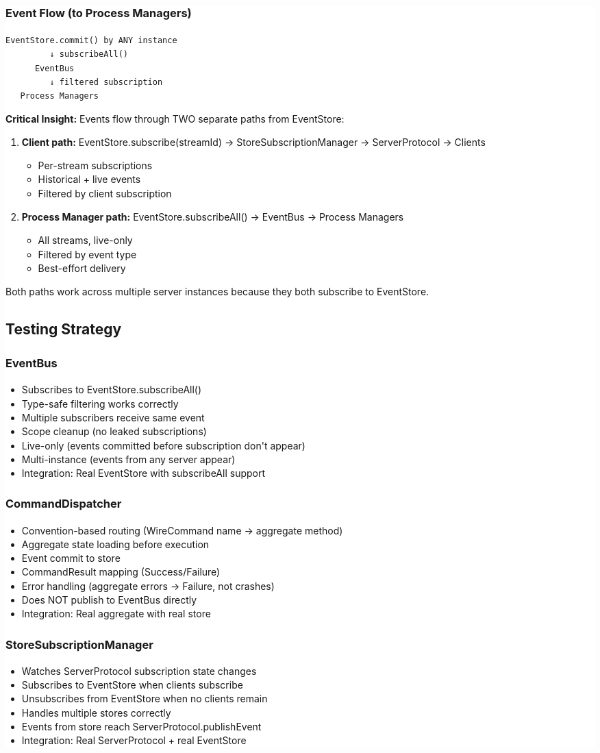 ### Event Flow (to Process Managers)

```
EventStore.commit() by ANY instance
         ↓ subscribeAll()
      EventBus
         ↓ filtered subscription
   Process Managers
```

**Critical Insight:** Events flow through TWO separate paths from EventStore:

1. **Client path:** EventStore.subscribe(streamId) → StoreSubscriptionManager → ServerProtocol → Clients
   - Per-stream subscriptions
   - Historical + live events
   - Filtered by client subscription

2. **Process Manager path:** EventStore.subscribeAll() → EventBus → Process Managers
   - All streams, live-only
   - Filtered by event type
   - Best-effort delivery

Both paths work across multiple server instances because they both subscribe to EventStore.

## Testing Strategy

### EventBus

- Subscribes to EventStore.subscribeAll()
- Type-safe filtering works correctly
- Multiple subscribers receive same event
- Scope cleanup (no leaked subscriptions)
- Live-only (events committed before subscription don't appear)
- Multi-instance (events from any server appear)
- Integration: Real EventStore with subscribeAll support

### CommandDispatcher

- Convention-based routing (WireCommand name → aggregate method)
- Aggregate state loading before execution
- Event commit to store
- CommandResult mapping (Success/Failure)
- Error handling (aggregate errors → Failure, not crashes)
- Does NOT publish to EventBus directly
- Integration: Real aggregate with real store

### StoreSubscriptionManager

- Watches ServerProtocol subscription state changes
- Subscribes to EventStore when clients subscribe
- Unsubscribes from EventStore when no clients remain
- Handles multiple stores correctly
- Events from store reach ServerProtocol.publishEvent
- Integration: Real ServerProtocol + real EventStore
